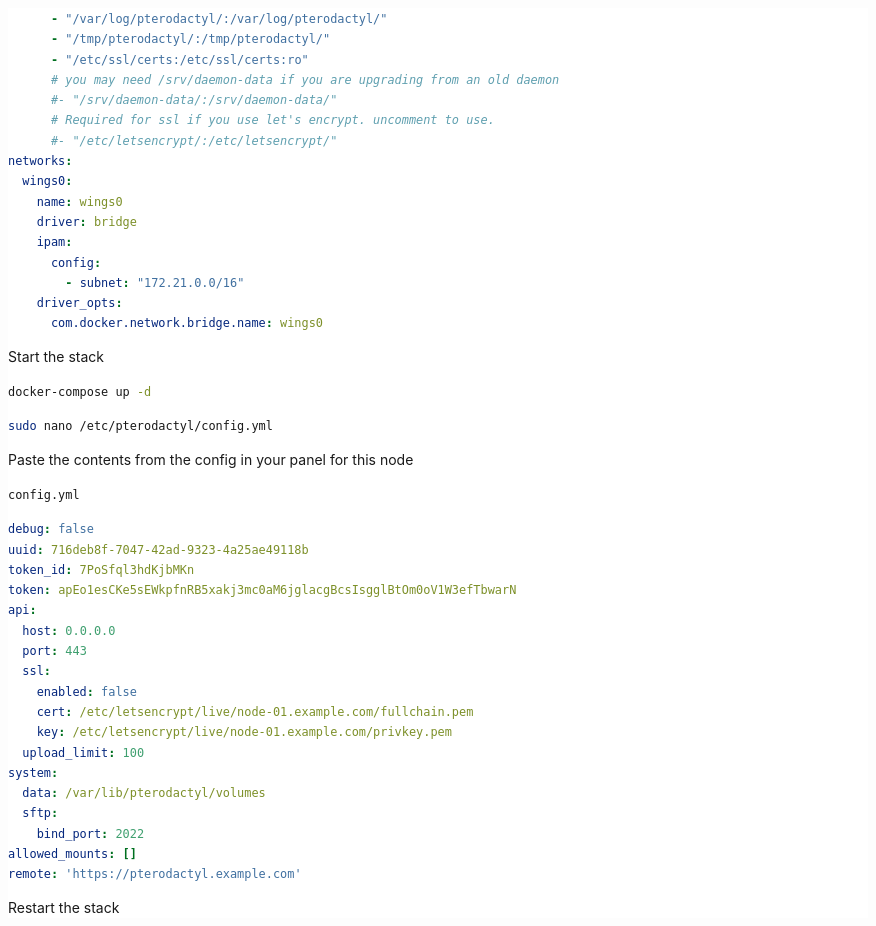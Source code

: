 ```yml
      - "/var/log/pterodactyl/:/var/log/pterodactyl/"
      - "/tmp/pterodactyl/:/tmp/pterodactyl/"
      - "/etc/ssl/certs:/etc/ssl/certs:ro"
      # you may need /srv/daemon-data if you are upgrading from an old daemon
      #- "/srv/daemon-data/:/srv/daemon-data/"
      # Required for ssl if you use let's encrypt. uncomment to use.
      #- "/etc/letsencrypt/:/etc/letsencrypt/"
networks:
  wings0:
    name: wings0
    driver: bridge
    ipam:
      config:
        - subnet: "172.21.0.0/16"
    driver_opts:
      com.docker.network.bridge.name: wings0
```

Start the stack

```bash
docker-compose up -d
```


```bash
sudo nano /etc/pterodactyl/config.yml
```

Paste the contents from the config in your panel for this node

`config.yml`

```yml
debug: false
uuid: 716deb8f-7047-42ad-9323-4a25ae49118b
token_id: 7PoSfql3hdKjbMKn
token: apEo1esCKe5sEWkpfnRB5xakj3mc0aM6jglacgBcsIsgglBtOm0oV1W3efTbwarN
api:
  host: 0.0.0.0
  port: 443
  ssl:
    enabled: false
    cert: /etc/letsencrypt/live/node-01.example.com/fullchain.pem
    key: /etc/letsencrypt/live/node-01.example.com/privkey.pem
  upload_limit: 100
system:
  data: /var/lib/pterodactyl/volumes
  sftp:
    bind_port: 2022
allowed_mounts: []
remote: 'https://pterodactyl.example.com'
```

Restart the stack

